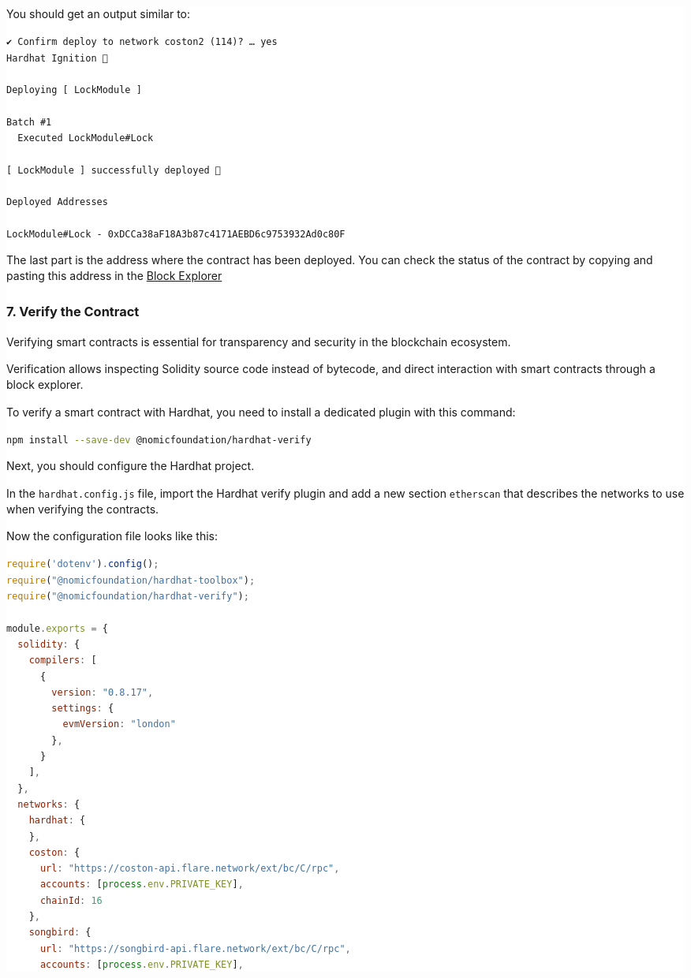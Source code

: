 You should get an output similar to:

```text
✔ Confirm deploy to network coston2 (114)? … yes
Hardhat Ignition 🚀

Deploying [ LockModule ]

Batch #1
  Executed LockModule#Lock

[ LockModule ] successfully deployed 🚀

Deployed Addresses

LockModule#Lock - 0xDCCa38aF18A3b87c4171AEBD6c9753932Ad0c80F
```

The last part is the address where the contract has been deployed.
You can check the status of the contract by copying and pasting this address in the [Block Explorer](../../../user/block-explorers/index.md)

### 7. Verify the Contract

Verifying smart contracts is essential for transparency and security in the blockchain ecosystem.

Verification allows inspecting Solidity source code instead of bytecode, and direct interaction with smart contracts through a block explorer.

To verify a smart contract with Hardhat, you need to install a dedicated plugin with this command:

```bash
npm install --save-dev @nomicfoundation/hardhat-verify
```

Next, you should configure the Hardhat project.

In the `hardhat.config.js` file, import the Hardhat verify plugin and add a new section `etherscan` that describes the networks to use when verifying the contracts.

Now the configuration file looks like this:

```javascript hl_lines="31-45"
require('dotenv').config();
require("@nomicfoundation/hardhat-toolbox");
require("@nomicfoundation/hardhat-verify");

module.exports = {
  solidity: {
    compilers: [
      {
        version: "0.8.17",
        settings: {
          evmVersion: "london"
        },
      }
    ],
  },
  networks: {
    hardhat: {
    },
    coston: {
      url: "https://coston-api.flare.network/ext/bc/C/rpc",
      accounts: [process.env.PRIVATE_KEY],
      chainId: 16
    },
    songbird: {
      url: "https://songbird-api.flare.network/ext/bc/C/rpc",
      accounts: [process.env.PRIVATE_KEY],
```